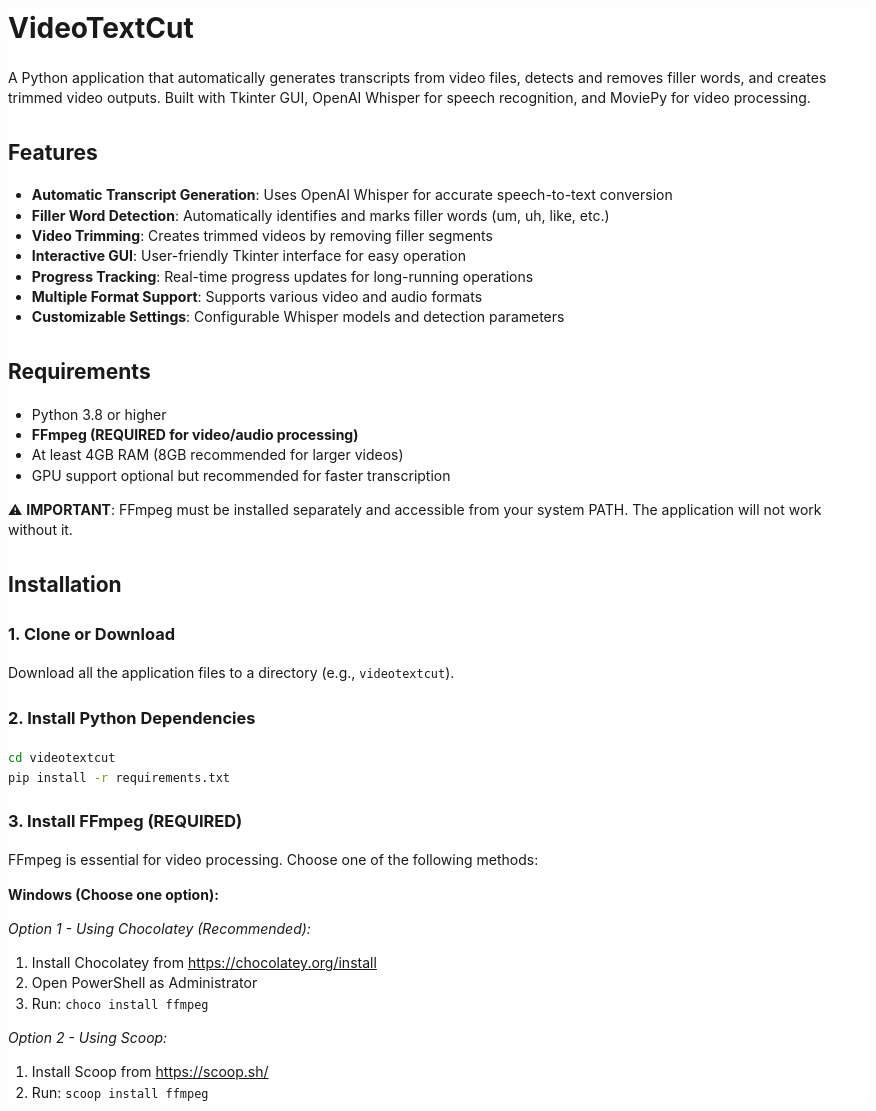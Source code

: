 # VideoTextCut

A Python application that automatically generates transcripts from video files, detects and removes filler words, and creates trimmed video outputs. Built with Tkinter GUI, OpenAI Whisper for speech recognition, and MoviePy for video processing.

## Features

- **Automatic Transcript Generation**: Uses OpenAI Whisper for accurate speech-to-text conversion
- **Filler Word Detection**: Automatically identifies and marks filler words (um, uh, like, etc.)
- **Video Trimming**: Creates trimmed videos by removing filler segments
- **Interactive GUI**: User-friendly Tkinter interface for easy operation
- **Progress Tracking**: Real-time progress updates for long-running operations
- **Multiple Format Support**: Supports various video and audio formats
- **Customizable Settings**: Configurable Whisper models and detection parameters

## Requirements

- Python 3.8 or higher
- **FFmpeg (REQUIRED for video/audio processing)**
- At least 4GB RAM (8GB recommended for larger videos)
- GPU support optional but recommended for faster transcription

⚠️ **IMPORTANT**: FFmpeg must be installed separately and accessible from your system PATH. The application will not work without it.

## Installation

### 1. Clone or Download

Download all the application files to a directory (e.g., `videotextcut`).

### 2. Install Python Dependencies

```bash
cd videotextcut
pip install -r requirements.txt
```

### 3. Install FFmpeg (REQUIRED)

FFmpeg is essential for video processing. Choose one of the following methods:

**Windows (Choose one option):**

*Option 1 - Using Chocolatey (Recommended):*
1. Install Chocolatey from https://chocolatey.org/install
2. Open PowerShell as Administrator
3. Run: `choco install ffmpeg`

*Option 2 - Using Scoop:*
1. Install Scoop from https://scoop.sh/
2. Run: `scoop install ffmpeg`

